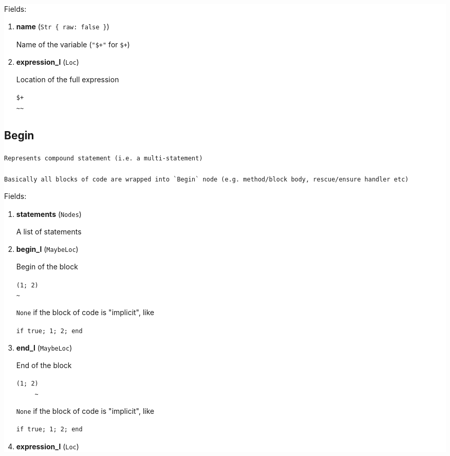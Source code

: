 Fields:

1. **name** (`Str { raw: false }`)

    Name of the variable (`"$+"` for `$+`)

2. **expression_l** (`Loc`)

    Location of the full expression
   
    ```text
    $+
    ~~
    ```


## Begin

    Represents compound statement (i.e. a multi-statement)
   
    Basically all blocks of code are wrapped into `Begin` node (e.g. method/block body, rescue/ensure handler etc)

Fields:

1. **statements** (`Nodes`)

    A list of statements

2. **begin_l** (`MaybeLoc`)

    Begin of the block
   
    ```text
    (1; 2)
    ~
    ```
   
    `None` if the block of code is "implicit", like
   
    ```text
    if true; 1; 2; end
    ```

3. **end_l** (`MaybeLoc`)

    End of the block
   
    ```text
    (1; 2)
         ~
    ```
   
    `None` if the block of code is "implicit", like
   
    ```text
    if true; 1; 2; end
    ```

4. **expression_l** (`Loc`)
